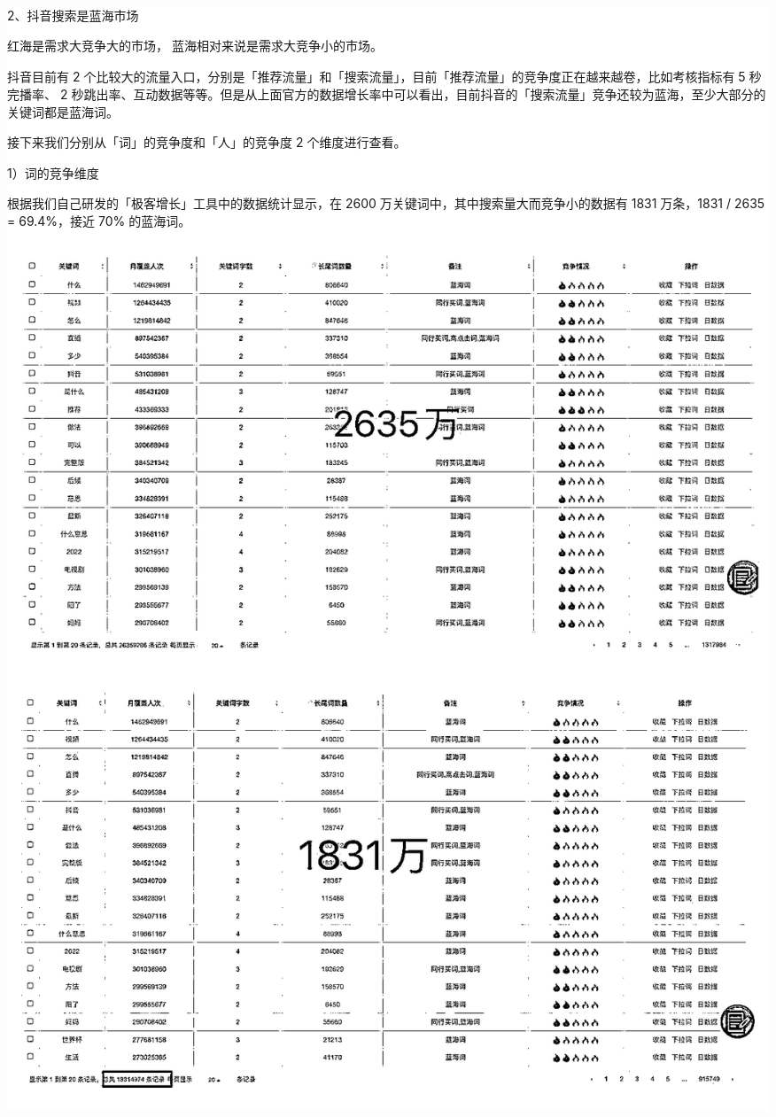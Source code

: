 2、抖音搜索是蓝海市场

红海是需求大竞争大的市场， 蓝海相对来说是需求大竞争小的市场。

抖音目前有 2 个比较大的流量入口，分别是「推荐流量」和「搜索流量」，目前「推荐流量」的竞争度正在越来越卷，比如考核指标有 5 秒完播率、 2 秒跳出率、互动数据等等。但是从上面官方的数据增长率中可以看出，目前抖音的「搜索流量」竞争还较为蓝海，至少大部分的关键词都是蓝海词。

接下来我们分别从「词」的竞争度和「人」的竞争度 2 个维度进行查看。

1）词的竞争维度

根据我们自己研发的「极客增长」工具中的数据统计显示，在 2600 万关键词中，其中搜索量大而竞争小的数据有 1831 万条，1831 / 2635 = 69.4%，接近 70% 的蓝海词。

![](img/1220f9b7634627a5196b6f8253df751e.png)

![](img/f98ddf0b7385cccf74dfa8a814633948.png)
